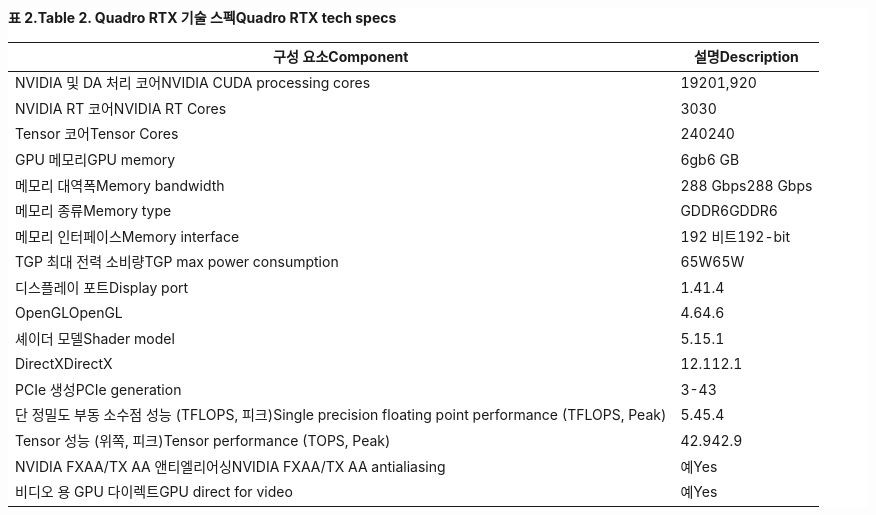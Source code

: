  **<span data-ttu-id="9c9ab-165">표 2.</span><span class="sxs-lookup"><span data-stu-id="9c9ab-165">Table 2.</span></span> <span data-ttu-id="9c9ab-166">Quadro RTX 기술 스펙</span><span class="sxs-lookup"><span data-stu-id="9c9ab-166">Quadro RTX tech specs</span></span>**

|  <span data-ttu-id="9c9ab-167">구성 요소</span><span class="sxs-lookup"><span data-stu-id="9c9ab-167">Component</span></span>                                               |  <span data-ttu-id="9c9ab-168">설명</span><span class="sxs-lookup"><span data-stu-id="9c9ab-168">Description</span></span>  |
| ---------------------------------------------------------- | --------------- |
| <span data-ttu-id="9c9ab-169">NVIDIA 및 DA 처리 코어</span><span class="sxs-lookup"><span data-stu-id="9c9ab-169">NVIDIA CUDA processing cores</span></span>                               | <span data-ttu-id="9c9ab-170">1920</span><span class="sxs-lookup"><span data-stu-id="9c9ab-170">1,920</span></span>           |
| <span data-ttu-id="9c9ab-171">NVIDIA RT 코어</span><span class="sxs-lookup"><span data-stu-id="9c9ab-171">NVIDIA RT Cores</span></span>                                            | <span data-ttu-id="9c9ab-172">30</span><span class="sxs-lookup"><span data-stu-id="9c9ab-172">30</span></span>              |
| <span data-ttu-id="9c9ab-173">Tensor 코어</span><span class="sxs-lookup"><span data-stu-id="9c9ab-173">Tensor Cores</span></span>                                               | <span data-ttu-id="9c9ab-174">240</span><span class="sxs-lookup"><span data-stu-id="9c9ab-174">240</span></span>             |
| <span data-ttu-id="9c9ab-175">GPU 메모리</span><span class="sxs-lookup"><span data-stu-id="9c9ab-175">GPU memory</span></span>                                                 | <span data-ttu-id="9c9ab-176">6gb</span><span class="sxs-lookup"><span data-stu-id="9c9ab-176">6 GB</span></span>            |
| <span data-ttu-id="9c9ab-177">메모리 대역폭</span><span class="sxs-lookup"><span data-stu-id="9c9ab-177">Memory bandwidth</span></span>                                           | <span data-ttu-id="9c9ab-178">288 Gbps</span><span class="sxs-lookup"><span data-stu-id="9c9ab-178">288 Gbps</span></span>        |
| <span data-ttu-id="9c9ab-179">메모리 종류</span><span class="sxs-lookup"><span data-stu-id="9c9ab-179">Memory type</span></span>                                                | <span data-ttu-id="9c9ab-180">GDDR6</span><span class="sxs-lookup"><span data-stu-id="9c9ab-180">GDDR6</span></span>           |
| <span data-ttu-id="9c9ab-181">메모리 인터페이스</span><span class="sxs-lookup"><span data-stu-id="9c9ab-181">Memory interface</span></span>                                           | <span data-ttu-id="9c9ab-182">192 비트</span><span class="sxs-lookup"><span data-stu-id="9c9ab-182">192-bit</span></span>         |
| <span data-ttu-id="9c9ab-183">TGP 최대 전력 소비량</span><span class="sxs-lookup"><span data-stu-id="9c9ab-183">TGP max power consumption</span></span>                                  | <span data-ttu-id="9c9ab-184">65W</span><span class="sxs-lookup"><span data-stu-id="9c9ab-184">65W</span></span>             |
| <span data-ttu-id="9c9ab-185">디스플레이 포트</span><span class="sxs-lookup"><span data-stu-id="9c9ab-185">Display port</span></span>                                               | <span data-ttu-id="9c9ab-186">1.4</span><span class="sxs-lookup"><span data-stu-id="9c9ab-186">1.4</span></span>             |
| <span data-ttu-id="9c9ab-187">OpenGL</span><span class="sxs-lookup"><span data-stu-id="9c9ab-187">OpenGL</span></span>                                                     | <span data-ttu-id="9c9ab-188">4.6</span><span class="sxs-lookup"><span data-stu-id="9c9ab-188">4.6</span></span>             |
| <span data-ttu-id="9c9ab-189">셰이더 모델</span><span class="sxs-lookup"><span data-stu-id="9c9ab-189">Shader model</span></span>                                               | <span data-ttu-id="9c9ab-190">5.1</span><span class="sxs-lookup"><span data-stu-id="9c9ab-190">5.1</span></span>             |
| <span data-ttu-id="9c9ab-191">DirectX</span><span class="sxs-lookup"><span data-stu-id="9c9ab-191">DirectX</span></span>                                                    | <span data-ttu-id="9c9ab-192">12.1</span><span class="sxs-lookup"><span data-stu-id="9c9ab-192">12.1</span></span>            |
| <span data-ttu-id="9c9ab-193">PCIe 생성</span><span class="sxs-lookup"><span data-stu-id="9c9ab-193">PCIe generation</span></span>                                            | <span data-ttu-id="9c9ab-194">3-4</span><span class="sxs-lookup"><span data-stu-id="9c9ab-194">3</span></span>               |
| <span data-ttu-id="9c9ab-195">단 정밀도 부동 소수점 성능 (TFLOPS, 피크)</span><span class="sxs-lookup"><span data-stu-id="9c9ab-195">Single precision floating point performance (TFLOPS, Peak)</span></span> | <span data-ttu-id="9c9ab-196">5.4</span><span class="sxs-lookup"><span data-stu-id="9c9ab-196">5.4</span></span>             |
| <span data-ttu-id="9c9ab-197">Tensor 성능 (위쪽, 피크)</span><span class="sxs-lookup"><span data-stu-id="9c9ab-197">Tensor performance (TOPS, Peak)</span></span>                            | <span data-ttu-id="9c9ab-198">42.9</span><span class="sxs-lookup"><span data-stu-id="9c9ab-198">42.9</span></span>            |
| <span data-ttu-id="9c9ab-199">NVIDIA FXAA/TX AA 앤티엘리어싱</span><span class="sxs-lookup"><span data-stu-id="9c9ab-199">NVIDIA FXAA/TX AA antialiasing</span></span>                             | <span data-ttu-id="9c9ab-200">예</span><span class="sxs-lookup"><span data-stu-id="9c9ab-200">Yes</span></span>             |
| <span data-ttu-id="9c9ab-201">비디오 용 GPU 다이렉트</span><span class="sxs-lookup"><span data-stu-id="9c9ab-201">GPU direct for video</span></span>                                       | <span data-ttu-id="9c9ab-202">예</span><span class="sxs-lookup"><span data-stu-id="9c9ab-202">Yes</span></span>             |